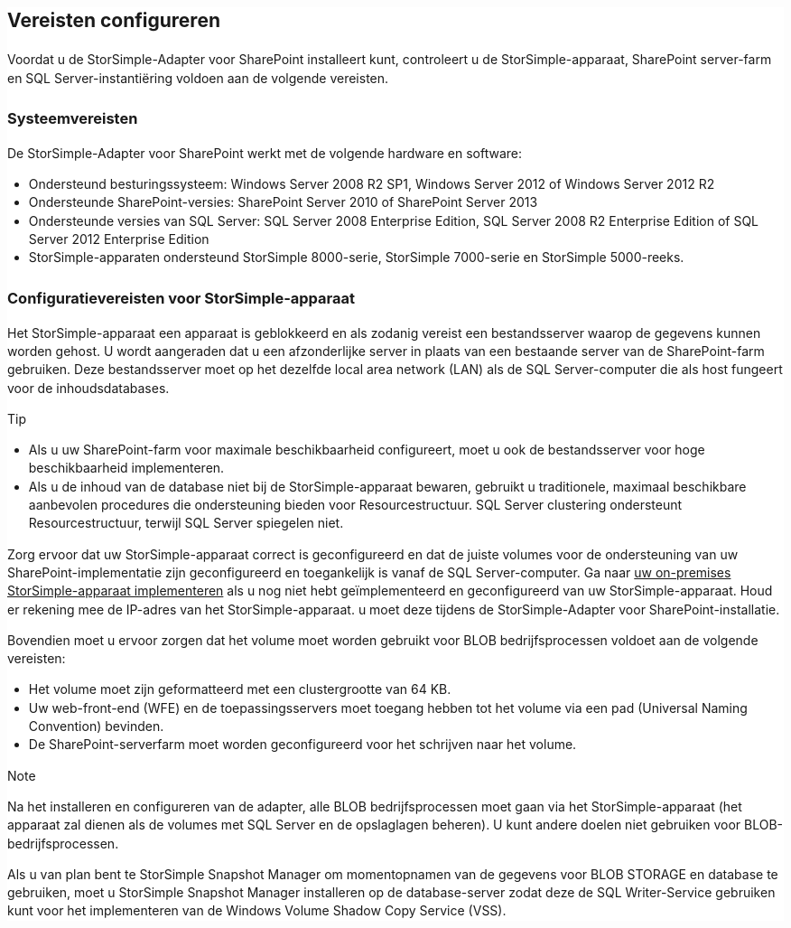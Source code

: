 ## <a name="configure-prerequisites"></a>Vereisten configureren
Voordat u de StorSimple-Adapter voor SharePoint installeert kunt, controleert u de StorSimple-apparaat, SharePoint server-farm en SQL Server-instantiëring voldoen aan de volgende vereisten.

### <a name="system-requirements"></a>Systeemvereisten
De StorSimple-Adapter voor SharePoint werkt met de volgende hardware en software:

* Ondersteund besturingssysteem: Windows Server 2008 R2 SP1, Windows Server 2012 of Windows Server 2012 R2
* Ondersteunde SharePoint-versies: SharePoint Server 2010 of SharePoint Server 2013
* Ondersteunde versies van SQL Server: SQL Server 2008 Enterprise Edition, SQL Server 2008 R2 Enterprise Edition of SQL Server 2012 Enterprise Edition
* StorSimple-apparaten ondersteund StorSimple 8000-serie, StorSimple 7000-serie en StorSimple 5000-reeks.

### <a name="storsimple-device-configuration-prerequisites"></a>Configuratievereisten voor StorSimple-apparaat
Het StorSimple-apparaat een apparaat is geblokkeerd en als zodanig vereist een bestandsserver waarop de gegevens kunnen worden gehost. U wordt aangeraden dat u een afzonderlijke server in plaats van een bestaande server van de SharePoint-farm gebruiken. Deze bestandsserver moet op het dezelfde local area network (LAN) als de SQL Server-computer die als host fungeert voor de inhoudsdatabases.

> [!TIP]
> * Als u uw SharePoint-farm voor maximale beschikbaarheid configureert, moet u ook de bestandsserver voor hoge beschikbaarheid implementeren.
> * Als u de inhoud van de database niet bij de StorSimple-apparaat bewaren, gebruikt u traditionele, maximaal beschikbare aanbevolen procedures die ondersteuning bieden voor Resourcestructuur. SQL Server clustering ondersteunt Resourcestructuur, terwijl SQL Server spiegelen niet. 


Zorg ervoor dat uw StorSimple-apparaat correct is geconfigureerd en dat de juiste volumes voor de ondersteuning van uw SharePoint-implementatie zijn geconfigureerd en toegankelijk is vanaf de SQL Server-computer. Ga naar [uw on-premises StorSimple-apparaat implementeren](storsimple-8000-deployment-walkthrough-u2.md) als u nog niet hebt geïmplementeerd en geconfigureerd van uw StorSimple-apparaat. Houd er rekening mee de IP-adres van het StorSimple-apparaat. u moet deze tijdens de StorSimple-Adapter voor SharePoint-installatie.

Bovendien moet u ervoor zorgen dat het volume moet worden gebruikt voor BLOB bedrijfsprocessen voldoet aan de volgende vereisten:

* Het volume moet zijn geformatteerd met een clustergrootte van 64 KB.
* Uw web-front-end (WFE) en de toepassingsservers moet toegang hebben tot het volume via een pad (Universal Naming Convention) bevinden.
* De SharePoint-serverfarm moet worden geconfigureerd voor het schrijven naar het volume.

> [!NOTE]
> Na het installeren en configureren van de adapter, alle BLOB bedrijfsprocessen moet gaan via het StorSimple-apparaat (het apparaat zal dienen als de volumes met SQL Server en de opslaglagen beheren). U kunt andere doelen niet gebruiken voor BLOB-bedrijfsprocessen.


Als u van plan bent te StorSimple Snapshot Manager om momentopnamen van de gegevens voor BLOB STORAGE en database te gebruiken, moet u StorSimple Snapshot Manager installeren op de database-server zodat deze de SQL Writer-Service gebruiken kunt voor het implementeren van de Windows Volume Shadow Copy Service (VSS).


[1]: https://www.microsoft.com/download/details.aspx?id=44073
[2]: https://technet.microsoft.com/library/ff628583(v=office.15).aspx
[3]: https://technet.microsoft.com/library/ff628583(v=office.14).aspx
[4]: https://technet.microsoft.com/library/ff628569(v=office.14).aspx
[5]: https://technet.microsoft.com/library/ff628583(v=office.15).aspx
[8]: https://technet.microsoft.com/library/ff943565.aspx